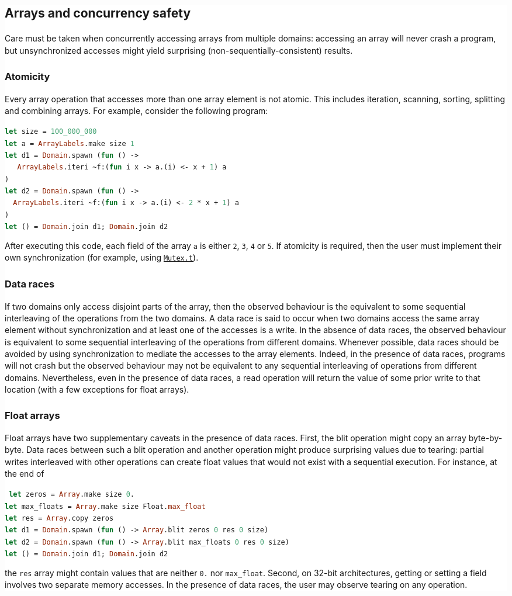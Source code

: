 ## Arrays and concurrency safety
Care must be taken when concurrently accessing arrays from multiple domains: accessing an array will never crash a program, but unsynchronized accesses might yield surprising (non-sequentially-consistent) results.
### Atomicity
Every array operation that accesses more than one array element is not atomic. This includes iteration, scanning, sorting, splitting and combining arrays.
For example, consider the following program:
```ocaml
let size = 100_000_000
let a = ArrayLabels.make size 1
let d1 = Domain.spawn (fun () ->
   ArrayLabels.iteri ~f:(fun i x -> a.(i) <- x + 1) a
)
let d2 = Domain.spawn (fun () ->
  ArrayLabels.iteri ~f:(fun i x -> a.(i) <- 2 * x + 1) a
)
let () = Domain.join d1; Domain.join d2
```
After executing this code, each field of the array `a` is either `2`, `3`, `4` or `5`. If atomicity is required, then the user must implement their own synchronization (for example, using [`Mutex.t`](./Stdlib-Mutex.md#type-t)).
### Data races
If two domains only access disjoint parts of the array, then the observed behaviour is the equivalent to some sequential interleaving of the operations from the two domains.
A data race is said to occur when two domains access the same array element without synchronization and at least one of the accesses is a write. In the absence of data races, the observed behaviour is equivalent to some sequential interleaving of the operations from different domains.
Whenever possible, data races should be avoided by using synchronization to mediate the accesses to the array elements.
Indeed, in the presence of data races, programs will not crash but the observed behaviour may not be equivalent to any sequential interleaving of operations from different domains. Nevertheless, even in the presence of data races, a read operation will return the value of some prior write to that location (with a few exceptions for float arrays).
### Float arrays
Float arrays have two supplementary caveats in the presence of data races.
First, the blit operation might copy an array byte-by-byte. Data races between such a blit operation and another operation might produce surprising values due to tearing: partial writes interleaved with other operations can create float values that would not exist with a sequential execution.
For instance, at the end of
```ocaml
 let zeros = Array.make size 0.
let max_floats = Array.make size Float.max_float
let res = Array.copy zeros
let d1 = Domain.spawn (fun () -> Array.blit zeros 0 res 0 size)
let d2 = Domain.spawn (fun () -> Array.blit max_floats 0 res 0 size)
let () = Domain.join d1; Domain.join d2
```
the `res` array might contain values that are neither `0.` nor `max_float`.
Second, on 32-bit architectures, getting or setting a field involves two separate memory accesses. In the presence of data races, the user may observe tearing on any operation.